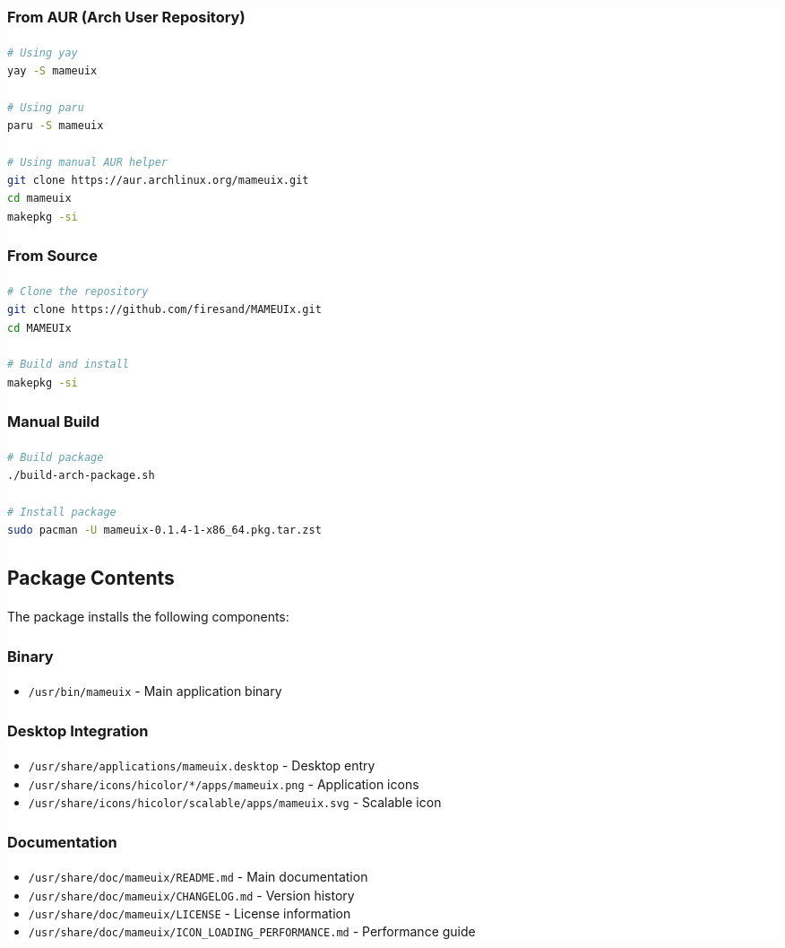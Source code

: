 ### From AUR (Arch User Repository)

```bash
# Using yay
yay -S mameuix

# Using paru
paru -S mameuix

# Using manual AUR helper
git clone https://aur.archlinux.org/mameuix.git
cd mameuix
makepkg -si
```

### From Source

```bash
# Clone the repository
git clone https://github.com/firesand/MAMEUIx.git
cd MAMEUIx

# Build and install
makepkg -si
```

### Manual Build

```bash
# Build package
./build-arch-package.sh

# Install package
sudo pacman -U mameuix-0.1.4-1-x86_64.pkg.tar.zst
```

## Package Contents

The package installs the following components:

### Binary
- `/usr/bin/mameuix` - Main application binary

### Desktop Integration
- `/usr/share/applications/mameuix.desktop` - Desktop entry
- `/usr/share/icons/hicolor/*/apps/mameuix.png` - Application icons
- `/usr/share/icons/hicolor/scalable/apps/mameuix.svg` - Scalable icon

### Documentation
- `/usr/share/doc/mameuix/README.md` - Main documentation
- `/usr/share/doc/mameuix/CHANGELOG.md` - Version history
- `/usr/share/doc/mameuix/LICENSE` - License information
- `/usr/share/doc/mameuix/ICON_LOADING_PERFORMANCE.md` - Performance guide
